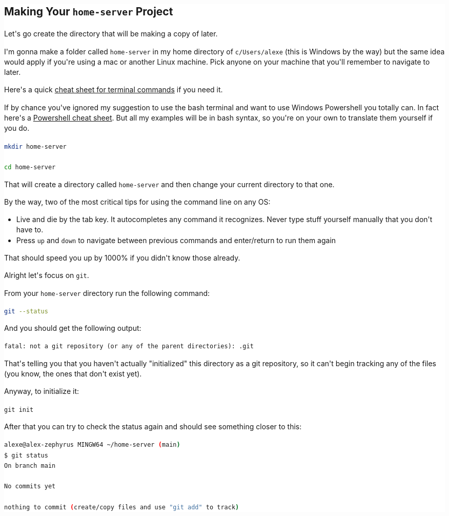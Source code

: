 
## Making Your `home-server` Project

Let's go create the directory that will be making a copy of later.

I'm gonna make a folder called `home-server` in my home directory of `c/Users/alexe` (this is Windows by the way) but the same idea would apply if you're using a mac or another Linux machine.  Pick anyone on your machine that you'll remember to navigate to later.

Here's a quick [cheat sheet for terminal commands](https://cheatography.com/davechild/cheat-sheets/linux-command-line) if you need it.

If by chance you've ignored my suggestion to use the bash terminal and want to use Windows Powershell you totally can.  In fact here's a [Powershell cheat sheet](https://ramblingcookiemonster.github.io/images/Cheat-Sheets/powershell-basic-cheat-sheet2.pdf).  But all my examples will be in bash syntax, so you're on your own to translate them yourself if you do.

```bash
mkdir home-server

cd home-server
```

That will create a directory called `home-server` and then change your current directory to that one.

By the way, two of the most critical tips for using the command line on any OS:

- Live and die by the tab key.  It autocompletes any command it recognizes.  Never type stuff yourself manually that you don't have to.
- Press `up` and `down` to navigate between previous commands and enter/return to run them again

That should speed you up by 1000% if you didn't know those already.

Alright let's focus on `git`.  

From your `home-server` directory run the following command:

```bash
git --status
```

And you should get the following output:

``` 
fatal: not a git repository (or any of the parent directories): .git
```

That's telling you that you haven't actually "initialized" this directory as a git repository, so it can't begin tracking any of the files (you know, the ones that don't exist yet).  

Anyway, to initialize it:

```
git init
```

After that you can try to check the status again and should see something closer to this:

```bash
alexe@alex-zephyrus MINGW64 ~/home-server (main)
$ git status
On branch main

No commits yet

nothing to commit (create/copy files and use "git add" to track)
```
